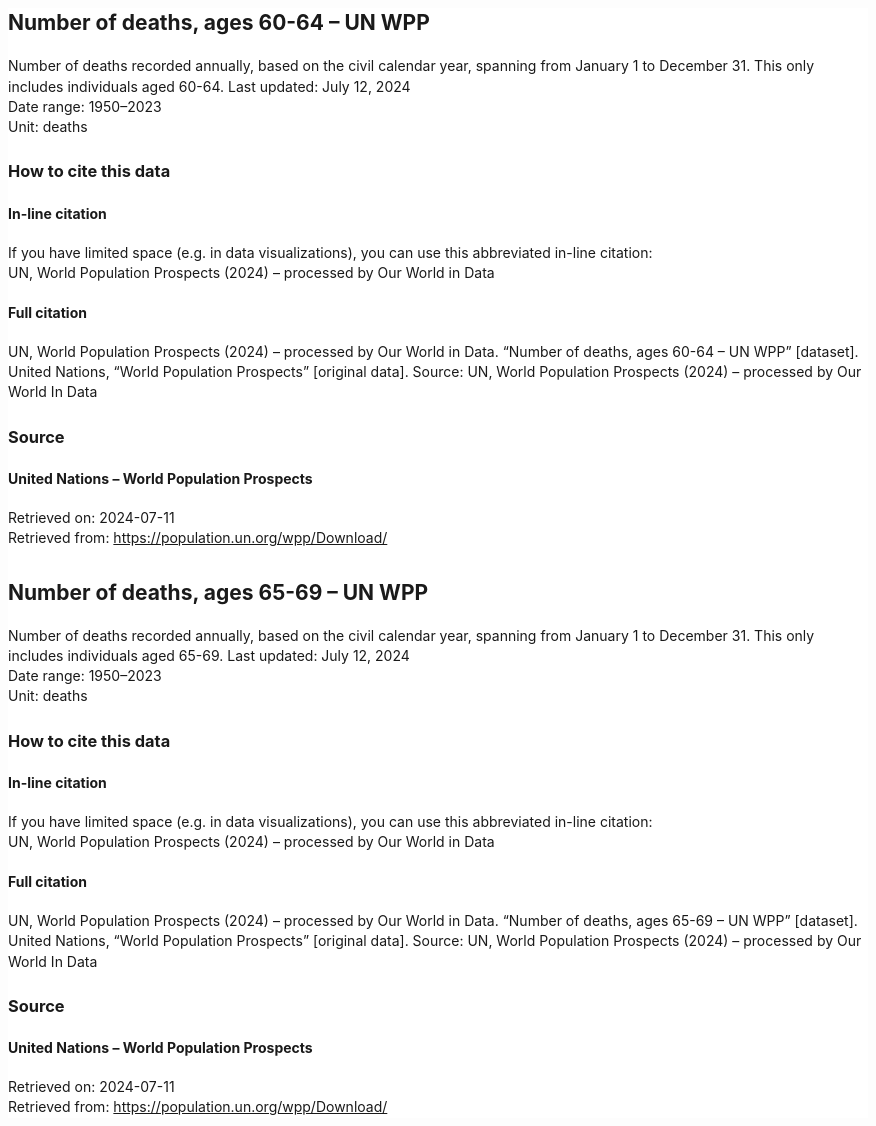 
## Number of deaths, ages 60-64 – UN WPP
Number of deaths recorded annually, based on the civil calendar year, spanning from January 1 to December 31. This only includes individuals aged 60-64.
Last updated: July 12, 2024  
Date range: 1950–2023  
Unit: deaths  


### How to cite this data

#### In-line citation
If you have limited space (e.g. in data visualizations), you can use this abbreviated in-line citation:  
UN, World Population Prospects (2024) – processed by Our World in Data

#### Full citation
UN, World Population Prospects (2024) – processed by Our World in Data. “Number of deaths, ages 60-64 – UN WPP” [dataset]. United Nations, “World Population Prospects” [original data].
Source: UN, World Population Prospects (2024) – processed by Our World In Data

### Source

#### United Nations – World Population Prospects
Retrieved on: 2024-07-11  
Retrieved from: https://population.un.org/wpp/Download/  


## Number of deaths, ages 65-69 – UN WPP
Number of deaths recorded annually, based on the civil calendar year, spanning from January 1 to December 31. This only includes individuals aged 65-69.
Last updated: July 12, 2024  
Date range: 1950–2023  
Unit: deaths  


### How to cite this data

#### In-line citation
If you have limited space (e.g. in data visualizations), you can use this abbreviated in-line citation:  
UN, World Population Prospects (2024) – processed by Our World in Data

#### Full citation
UN, World Population Prospects (2024) – processed by Our World in Data. “Number of deaths, ages 65-69 – UN WPP” [dataset]. United Nations, “World Population Prospects” [original data].
Source: UN, World Population Prospects (2024) – processed by Our World In Data

### Source

#### United Nations – World Population Prospects
Retrieved on: 2024-07-11  
Retrieved from: https://population.un.org/wpp/Download/  
